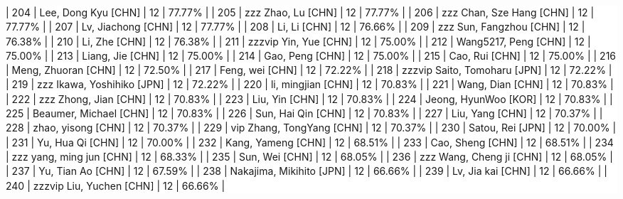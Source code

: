 |  204  | Lee, Dong Kyu [CHN] |  12 |  77.77% |
|  205  | zzz Zhao, Lu [CHN] |  12 |  77.77% |
|  206  | zzz Chan, Sze Hang [CHN] |  12 |  77.77% |
|  207  | Lv, Jiachong [CHN] |  12 |  77.77% |
|  208  | Li, Li [CHN] |  12 |  76.66% |
|  209  | zzz Sun, Fangzhou [CHN] |  12 |  76.38% |
|  210  | Li, Zhe [CHN] |  12 |  76.38% |
|  211  | zzzvip Yin, Yue [CHN] |  12 |  75.00% |
|  212  | Wang5217, Peng [CHN] |  12 |  75.00% |
|  213  | Liang, Jie [CHN] |  12 |  75.00% |
|  214  | Gao, Peng [CHN] |  12 |  75.00% |
|  215  | Cao, Rui [CHN] |  12 |  75.00% |
|  216  | Meng, Zhuoran [CHN] |  12 |  72.50% |
|  217  | Feng, wei [CHN] |  12 |  72.22% |
|  218  | zzzvip Saito, Tomoharu [JPN] |  12 |  72.22% |
|  219  | zzz Ikawa, Yoshihiko [JPN] |  12 |  72.22% |
|  220  | li, mingjian [CHN] |  12 |  70.83% |
|  221  | Wang, Dian [CHN] |  12 |  70.83% |
|  222  | zzz Zhong, Jian [CHN] |  12 |  70.83% |
|  223  | Liu, Yin [CHN] |  12 |  70.83% |
|  224  | Jeong, HyunWoo [KOR] |  12 |  70.83% |
|  225  | Beaumer, Michael [CHN] |  12 |  70.83% |
|  226  | Sun, Hai Qin [CHN] |  12 |  70.83% |
|  227  | Liu, Yang [CHN] |  12 |  70.37% |
|  228  | zhao, yisong [CHN] |  12 |  70.37% |
|  229  | vip Zhang, TongYang [CHN] |  12 |  70.37% |
|  230  | Satou, Rei [JPN] |  12 |  70.00% |
|  231  | Yu, Hua Qi [CHN] |  12 |  70.00% |
|  232  | Kang, Yameng [CHN] |  12 |  68.51% |
|  233  | Cao, Sheng [CHN] |  12 |  68.51% |
|  234  | zzz yang, ming jun [CHN] |  12 |  68.33% |
|  235  | Sun, Wei [CHN] |  12 |  68.05% |
|  236  | zzz Wang, Cheng ji [CHN] |  12 |  68.05% |
|  237  | Yu, Tian Ao [CHN] |  12 |  67.59% |
|  238  | Nakajima, Mikihito [JPN] |  12 |  66.66% |
|  239  | Lv, Jia kai [CHN] |  12 |  66.66% |
|  240  | zzzvip Liu, Yuchen [CHN] |  12 |  66.66% |